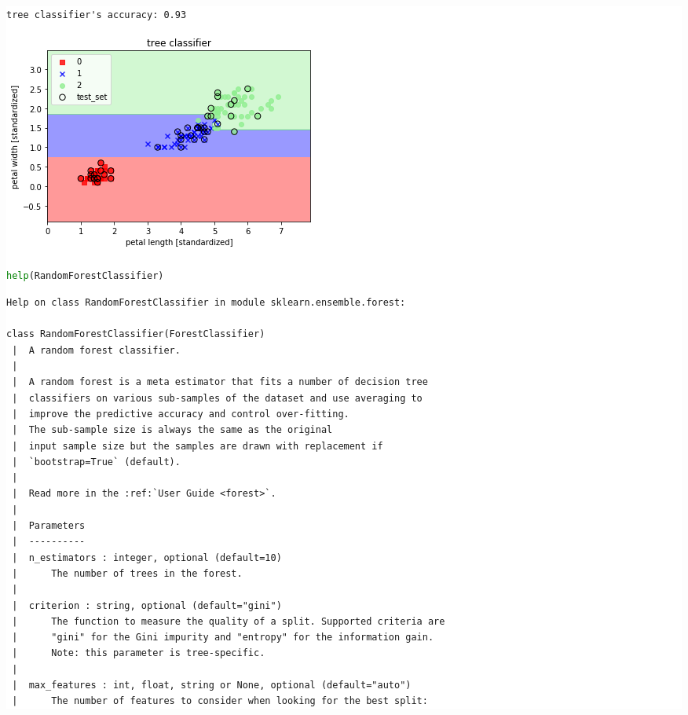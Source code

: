     tree classifier's accuracy: 0.93
    


![png](output_11_1.png)



```python
help(RandomForestClassifier)
```

    Help on class RandomForestClassifier in module sklearn.ensemble.forest:
    
    class RandomForestClassifier(ForestClassifier)
     |  A random forest classifier.
     |  
     |  A random forest is a meta estimator that fits a number of decision tree
     |  classifiers on various sub-samples of the dataset and use averaging to
     |  improve the predictive accuracy and control over-fitting.
     |  The sub-sample size is always the same as the original
     |  input sample size but the samples are drawn with replacement if
     |  `bootstrap=True` (default).
     |  
     |  Read more in the :ref:`User Guide <forest>`.
     |  
     |  Parameters
     |  ----------
     |  n_estimators : integer, optional (default=10)
     |      The number of trees in the forest.
     |  
     |  criterion : string, optional (default="gini")
     |      The function to measure the quality of a split. Supported criteria are
     |      "gini" for the Gini impurity and "entropy" for the information gain.
     |      Note: this parameter is tree-specific.
     |  
     |  max_features : int, float, string or None, optional (default="auto")
     |      The number of features to consider when looking for the best split: